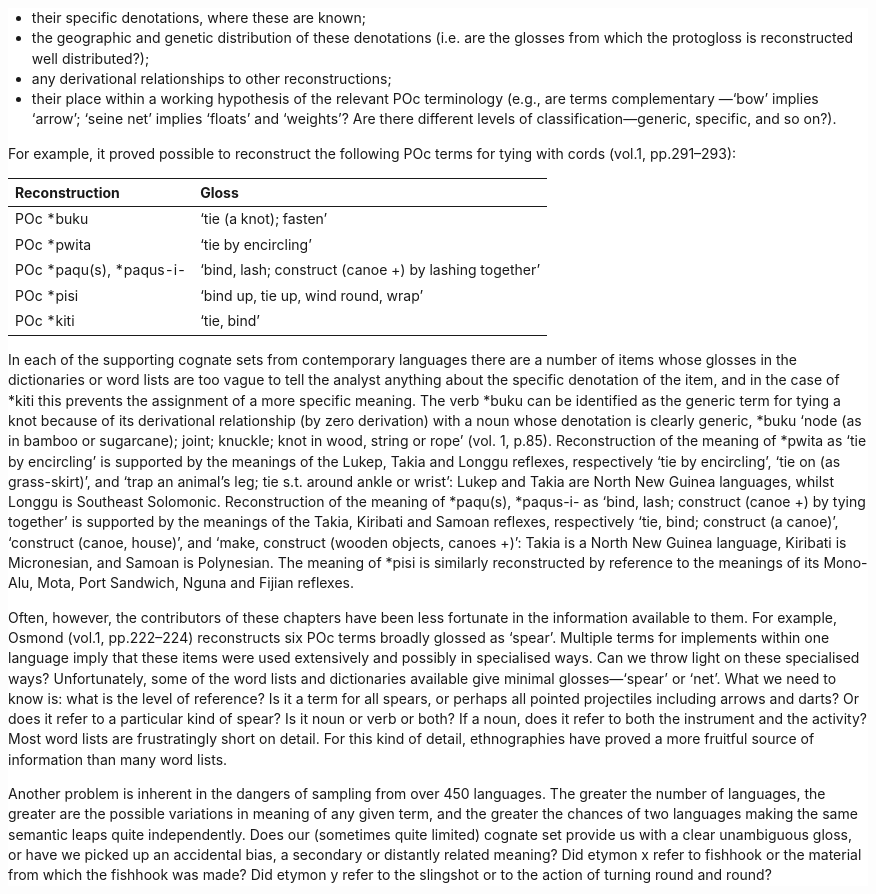 - their specific denotations, where these are known;
- the geographic and genetic distribution of these denotations (i.e. are the glosses from which the protogloss is reconstructed well distributed?);
- any derivational relationships to other reconstructions;
- their place within a working hypothesis of the relevant POc terminology (e.g., are terms complementary —‘bow’ implies ‘arrow’; ‘seine net’ implies ‘floats’ and ‘weights’? Are there different levels of classification—generic, specific, and so on?).

For example, it proved possible to reconstruct the following POc terms for tying with cords (vol.1, pp.291–293):

| Reconstruction          | Gloss                                                 |
|:------------------------|:------------------------------------------------------|
| POc &ast;buku               | ‘tie (a knot); fasten’                                |
| POc &ast;pwita              | ‘tie by encircling’                                   |
| POc &ast;paqu(s), &ast;paqus-i- | ‘bind, lash; construct (canoe +) by lashing together’ |
| POc &ast;pisi               | ‘bind up, tie up, wind round, wrap’                   |
| POc &ast;kiti               | ‘tie, bind’                                           |

In each of the supporting cognate sets from contemporary languages there are a number of items whose glosses in the dictionaries or word lists are too vague to tell the analyst anything about the specific denotation of the item, and in the case of &ast;kiti this prevents the assignment of a more specific meaning. The verb &ast;buku can be identified as the generic term for tying a knot because of its derivational relationship (by zero derivation) with a noun whose denotation is clearly generic, &ast;buku ‘node (as in bamboo or sugarcane); joint; knuckle; knot in wood, string or rope’ (vol. 1, p.85). Reconstruction of the meaning of &ast;pwita as ‘tie by encircling’ is supported by the meanings of the Lukep, Takia and Longgu reflexes, respectively ‘tie by encircling’, ‘tie on (as grass-skirt)’, and ‘trap an animal’s leg; tie s.t. around ankle or wrist’: Lukep and Takia are North New Guinea languages, whilst Longgu is Southeast Solomonic. Reconstruction of the meaning of &ast;paqu(s), &ast;paqus-i- as ‘bind, lash; construct (canoe +) by tying together’ is supported by the meanings of the Takia, Kiribati and Samoan reflexes, respectively ‘tie, bind; construct (a canoe)’, ‘construct (canoe, house)’, and ‘make, construct (wooden objects, canoes +)’: Takia is a North New Guinea language, Kiribati is Micronesian, and Samoan is Polynesian. The meaning of &ast;pisi is similarly reconstructed by reference to the meanings of its Mono-Alu, Mota, Port Sandwich, Nguna and Fijian reflexes.


<a id="p-6"></a>

Often, however, the contributors of these chapters have been less fortunate in the information available to them. For example, Osmond (vol.1, pp.222–224) reconstructs six POc terms broadly glossed as ‘spear’. Multiple terms for implements within one language imply that these items were used extensively and possibly in specialised ways. Can we throw light on these specialised ways? Unfortunately, some of the word lists and dictionaries available give minimal glosses—‘spear’ or ‘net’. What we need to know is: what is the level of reference? Is it a term for all spears, or perhaps all pointed projectiles including arrows and darts? Or does it refer to a particular kind of spear? Is it noun or verb or both? If a noun, does it refer to both the instrument and the activity? Most word lists are frustratingly short on detail. For this kind of detail, ethnographies have proved a more fruitful source of information than many word lists.

Another problem is inherent in the dangers of sampling from over 450 languages. The greater the number of languages, the greater are the possible variations in meaning of any given term, and the greater the chances of two languages making the same semantic leaps quite independently. Does our (sometimes quite limited) cognate set provide us with a clear unambiguous gloss, or have we picked up an accidental bias, a secondary or distantly related meaning? Did etymon x refer to fishhook or the material from which the fishhook was made? Did etymon y refer to the slingshot or to the action of turning round and round?
